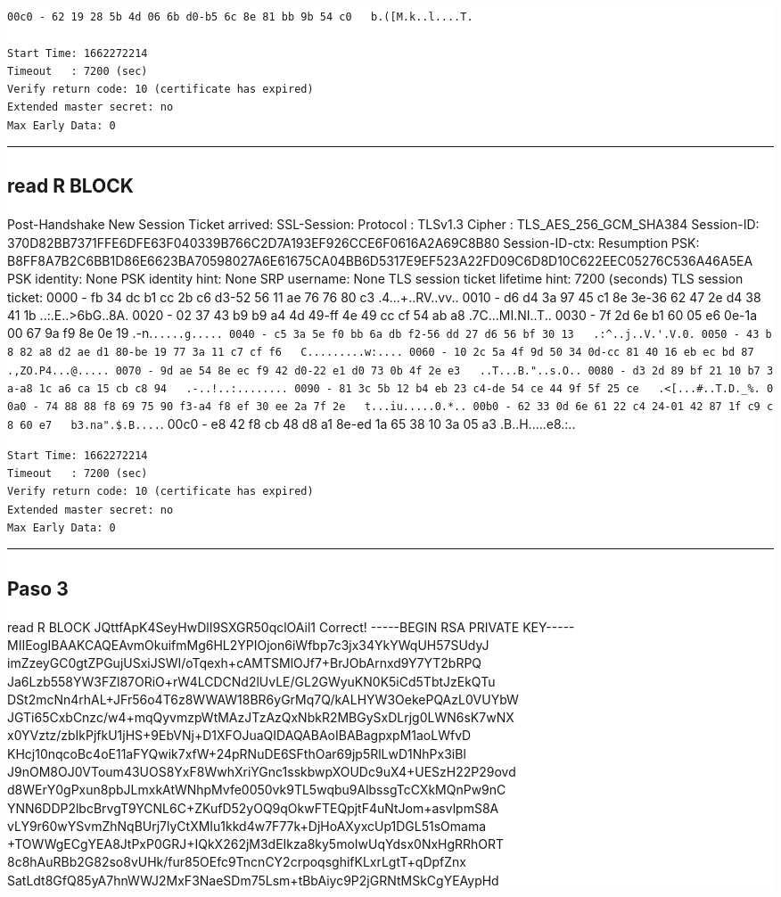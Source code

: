     00c0 - 62 19 28 5b 4d 06 6b d0-b5 6c 8e 81 bb 9b 54 c0   b.([M.k..l....T.

    Start Time: 1662272214
    Timeout   : 7200 (sec)
    Verify return code: 10 (certificate has expired)
    Extended master secret: no
    Max Early Data: 0
---
read R BLOCK
---
Post-Handshake New Session Ticket arrived:
SSL-Session:
    Protocol  : TLSv1.3
    Cipher    : TLS_AES_256_GCM_SHA384
    Session-ID: 370D82BB7371FFE6DFE63F040339B766C2D7A193EF926CCE6F0616A2A69C8B80
    Session-ID-ctx: 
    Resumption PSK: B8FF8A7B2C6BB1D86E6623BA70598027A6E61675CA04BB6D5317E9EF523A22FD09C6D8D10C622EEC05276C536A46A5EA
    PSK identity: None
    PSK identity hint: None
    SRP username: None
    TLS session ticket lifetime hint: 7200 (seconds)
    TLS session ticket:
    0000 - fb 34 dc b1 cc 2b c6 d3-52 56 11 ae 76 76 80 c3   .4...+..RV..vv..
    0010 - d6 d4 3a 97 45 c1 8e 3e-36 62 47 2e d4 38 41 1b   ..:.E..>6bG..8A.
    0020 - 02 37 43 b9 b9 a4 4d 49-ff 4e 49 cc cf 54 ab a8   .7C...MI.NI..T..
    0030 - 7f 2d 6e b1 60 05 e6 0e-1a 00 67 9a f9 8e 0e 19   .-n.`.....g.....
    0040 - c5 3a 5e f0 bb 6a db f2-56 dd 27 d6 56 bf 30 13   .:^..j..V.'.V.0.
    0050 - 43 b8 82 a8 d2 ae d1 80-be 19 77 3a 11 c7 cf f6   C.........w:....
    0060 - 10 2c 5a 4f 9d 50 34 0d-cc 81 40 16 eb ec bd 87   .,ZO.P4...@.....
    0070 - 9d ae 54 8e ec f9 42 d0-22 e1 d0 73 0b 4f 2e e3   ..T...B."..s.O..
    0080 - d3 2d 89 bf 21 10 b7 3a-a8 1c a6 ca 15 cb c8 94   .-..!..:........
    0090 - 81 3c 5b 12 b4 eb 23 c4-de 54 ce 44 9f 5f 25 ce   .<[...#..T.D._%.
    00a0 - 74 88 88 f8 69 75 90 f3-a4 f8 ef 30 ee 2a 7f 2e   t...iu.....0.*..
    00b0 - 62 33 0d 6e 61 22 c4 24-01 42 87 1f c9 c8 60 e7   b3.na".$.B....`.
    00c0 - e8 42 f8 cb 48 d8 a1 8e-ed 1a 65 38 10 3a 05 a3   .B..H.....e8.:..

    Start Time: 1662272214
    Timeout   : 7200 (sec)
    Verify return code: 10 (certificate has expired)
    Extended master secret: no
    Max Early Data: 0
---

## Paso 3
read R BLOCK
JQttfApK4SeyHwDlI9SXGR50qclOAil1
Correct!
-----BEGIN RSA PRIVATE KEY-----
MIIEogIBAAKCAQEAvmOkuifmMg6HL2YPIOjon6iWfbp7c3jx34YkYWqUH57SUdyJ
imZzeyGC0gtZPGujUSxiJSWI/oTqexh+cAMTSMlOJf7+BrJObArnxd9Y7YT2bRPQ
Ja6Lzb558YW3FZl87ORiO+rW4LCDCNd2lUvLE/GL2GWyuKN0K5iCd5TbtJzEkQTu
DSt2mcNn4rhAL+JFr56o4T6z8WWAW18BR6yGrMq7Q/kALHYW3OekePQAzL0VUYbW
JGTi65CxbCnzc/w4+mqQyvmzpWtMAzJTzAzQxNbkR2MBGySxDLrjg0LWN6sK7wNX
x0YVztz/zbIkPjfkU1jHS+9EbVNj+D1XFOJuaQIDAQABAoIBABagpxpM1aoLWfvD
KHcj10nqcoBc4oE11aFYQwik7xfW+24pRNuDE6SFthOar69jp5RlLwD1NhPx3iBl
J9nOM8OJ0VToum43UOS8YxF8WwhXriYGnc1sskbwpXOUDc9uX4+UESzH22P29ovd
d8WErY0gPxun8pbJLmxkAtWNhpMvfe0050vk9TL5wqbu9AlbssgTcCXkMQnPw9nC
YNN6DDP2lbcBrvgT9YCNL6C+ZKufD52yOQ9qOkwFTEQpjtF4uNtJom+asvlpmS8A
vLY9r60wYSvmZhNqBUrj7lyCtXMIu1kkd4w7F77k+DjHoAXyxcUp1DGL51sOmama
+TOWWgECgYEA8JtPxP0GRJ+IQkX262jM3dEIkza8ky5moIwUqYdsx0NxHgRRhORT
8c8hAuRBb2G82so8vUHk/fur85OEfc9TncnCY2crpoqsghifKLxrLgtT+qDpfZnx
SatLdt8GfQ85yA7hnWWJ2MxF3NaeSDm75Lsm+tBbAiyc9P2jGRNtMSkCgYEAypHd